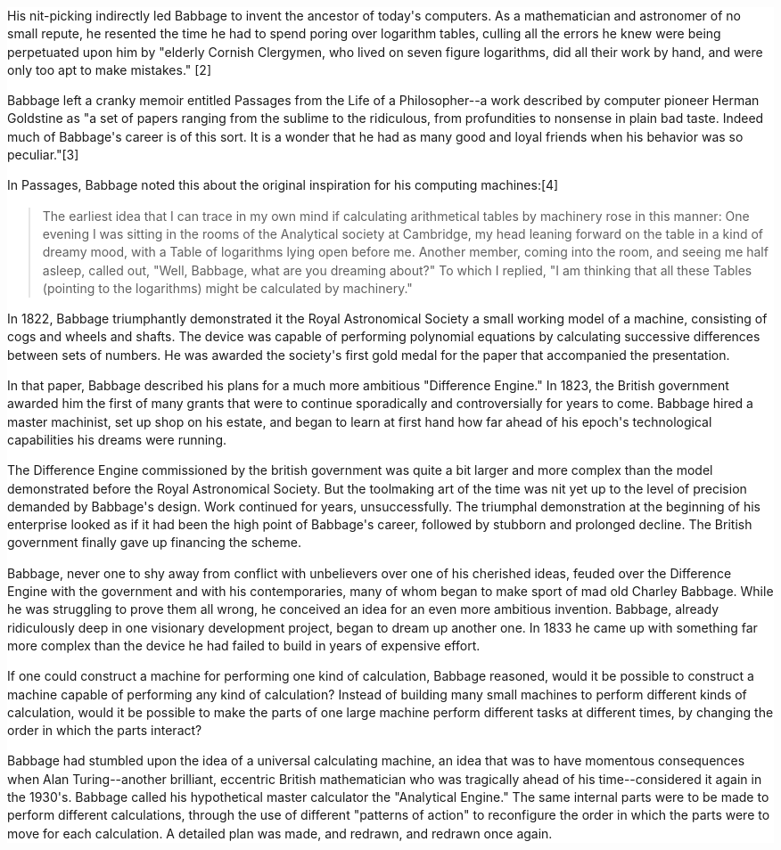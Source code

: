 His nit-picking indirectly led Babbage to invent the ancestor of today's computers. As a mathematician and astronomer of no small repute, he resented the time he had to spend poring over logarithm tables, culling all the errors he knew were being perpetuated upon him by "elderly Cornish Clergymen, who lived on seven figure logarithms, did all their work by hand, and were only too apt to make mistakes." [2]

Babbage left a cranky memoir entitled Passages from the Life of a Philosopher--a work described by computer pioneer Herman Goldstine as "a set of papers ranging from the sublime to the ridiculous, from profundities to nonsense in plain bad taste. Indeed much of Babbage's career is of this sort. It is a wonder that he had as many good and loyal friends when his behavior was so peculiar."[3]

In Passages, Babbage noted this about the original inspiration for his computing machines:[4]

> The earliest idea that I can trace in my own mind if calculating arithmetical tables by machinery rose in this manner: One evening I was sitting in the rooms of the Analytical society at Cambridge, my head leaning forward on the table in a kind of dreamy mood, with a Table of logarithms lying open before me. Another member, coming into the room, and seeing me half asleep, called out, "Well, Babbage, what are you dreaming about?" To which I replied, "I am thinking that all these Tables (pointing to the logarithms) might be calculated by machinery."

In 1822, Babbage triumphantly demonstrated it the Royal Astronomical Society a small working model of a machine, consisting of cogs and wheels and shafts. The device was capable of performing polynomial equations by calculating successive differences between sets of numbers. He was awarded the society's first gold medal for the paper that accompanied the presentation.

In that paper, Babbage described his plans for a much more ambitious "Difference Engine." In 1823, the British government awarded him the first of many grants that were to continue sporadically and controversially for years to come. Babbage hired a master machinist, set up shop on his estate, and began to learn at first hand how far ahead of his epoch's technological capabilities his dreams were running.

The Difference Engine commissioned by the british government was quite a bit larger and more complex than the model demonstrated before the Royal Astronomical Society. But the toolmaking art of the time was nit yet up to the level of precision demanded by Babbage's design. Work continued for years, unsuccessfully. The triumphal demonstration at the beginning of his enterprise looked as if it had been the high point of Babbage's career, followed by stubborn and prolonged decline. The British government finally gave up financing the scheme.

Babbage, never one to shy away from conflict with unbelievers over one of his cherished ideas, feuded over the Difference Engine with the government and with his contemporaries, many of whom began to make sport of mad old Charley Babbage. While he was struggling to prove them all wrong, he conceived an idea for an even more ambitious invention. Babbage, already ridiculously deep in one visionary development project, began to dream up another one. In 1833 he came up with something far more complex than the device he had failed to build in years of expensive effort.

If one could construct a machine for performing one kind of calculation, Babbage reasoned, would it be possible to construct a machine capable of performing any kind of calculation? Instead of building many small machines to perform different kinds of calculation, would it be possible to make the parts of one large machine perform different tasks at different times, by changing the order in which the parts interact?

Babbage had stumbled upon the idea of a universal calculating machine, an idea that was to have momentous consequences when Alan Turing--another brilliant, eccentric British mathematician who was tragically ahead of his time--considered it again in the 1930's. Babbage called his hypothetical master calculator the "Analytical Engine." The same internal parts were to be made to perform different calculations, through the use of different "patterns of action" to reconfigure the order in which the parts were to move for each calculation. A detailed plan was made, and redrawn, and redrawn once again.
